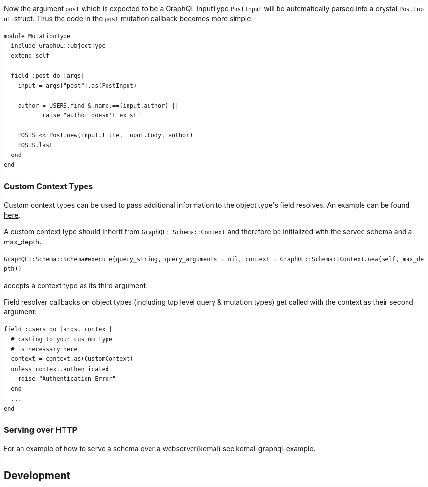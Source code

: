 Now the argument `post` which is expected to be a GraphQL InputType `PostInput` will be automatically parsed into a crystal `PostInput`-struct. Thus the code in the `post` mutation callback becomes more simple:

```cr
module MutationType
  include GraphQL::ObjectType
  extend self

  field :post do |args|
    input = args["post"].as(PostInput)

    author = USERS.find &.name.==(input.author) ||
           raise "author doesn't exist"

    POSTS << Post.new(input.title, input.body, author)
    POSTS.last
  end
end
```

### Custom Context Types

Custom context types can be used to pass additional information to the object type's field resolves. An example can be found [here](spec/support/custom_context_schema.cr).

A custom context type should inherit from `GraphQL::Schema::Context` and therefore be initialized with the served schema and a max_depth.

```cr
GraphQL::Schema::Schema#execute(query_string, query_arguments = nil, context = GraphQL::Schema::Context.new(self, max_depth))
```
accepts a context type as its third argument.

Field resolver callbacks on object types (including top level query & mutation types) get called with the context as their second argument:
```cr
field :users do |args, context|
  # casting to your custom type
  # is necessary here
  context = context.as(CustomContext)
  unless context.authenticated
    raise "Authentication Error"
  end
  ...
end
```

### Serving over HTTP

For an example of how to serve a schema over a webserver([kemal](https://github.com/kemalcr/kemal)) see [kemal-graphql-example](https://github.com/ziprandom/kemal-graphql-example).

## Development
